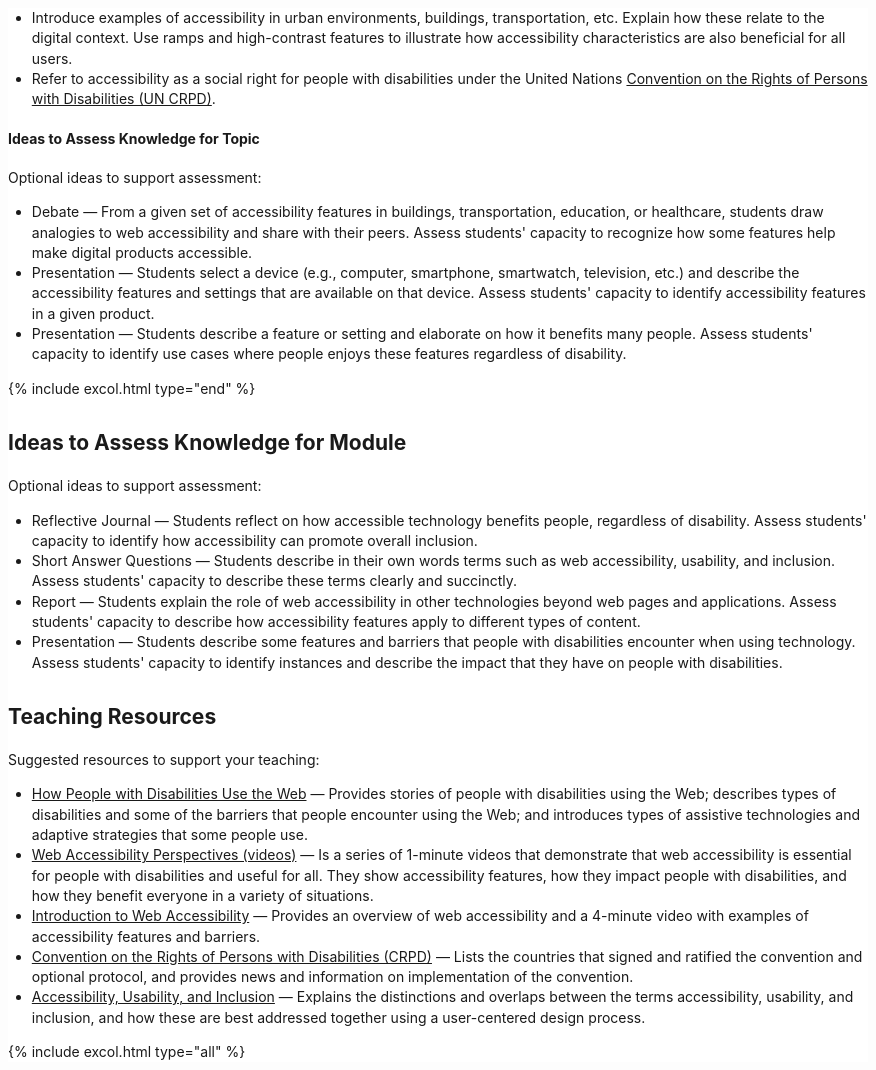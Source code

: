 * Introduce examples of accessibility in urban environments, buildings, transportation, etc. Explain how these relate to the digital context. Use ramps and high-contrast features to illustrate how accessibility characteristics are also beneficial for all users.
* Refer to accessibility as a social right for people with disabilities under the United Nations [Convention on the Rights of Persons with Disabilities (UN CRPD)](https://www.un.org/development/desa/disabilities/convention-on-the-rights-of-persons-with-disabilities.html).

#### Ideas to Assess Knowledge for Topic

Optional ideas to support assessment:

* Debate &mdash; From a given set of accessibility features in buildings, transportation, education, or healthcare, students draw analogies to web accessibility and share with their peers. Assess students' capacity to recognize how some features help make digital products accessible.
* Presentation &mdash; Students select a device (e.g., computer, smartphone, smartwatch, television, etc.) and describe the accessibility features and settings that are available on that device. Assess students' capacity to identify accessibility features in a given product.
* Presentation &mdash; Students describe a feature or setting and elaborate on how it benefits many people. Assess students' capacity to identify use cases where people enjoys these features regardless of disability.

{% include excol.html type="end" %}

## Ideas to Assess Knowledge for Module

Optional ideas to support assessment:

* Reflective Journal &mdash; Students reflect on how accessible technology benefits people, regardless of disability. Assess students' capacity to identify how accessibility can promote overall inclusion.
* Short Answer Questions &mdash; Students describe in their own words terms such as web accessibility, usability, and inclusion. Assess students' capacity to describe these terms clearly and succinctly.
* Report &mdash; Students explain the role of web accessibility in other technologies beyond web pages and applications. Assess students' capacity to describe how accessibility features apply to different types of content.
* Presentation &mdash; Students describe some features and barriers that people with disabilities encounter when using technology. Assess students' capacity to identify instances and describe the impact that they have on people with disabilities.

## Teaching Resources

Suggested resources to support your teaching:

* [How People with Disabilities Use the Web](/people-use-web/) &mdash; Provides stories of people with disabilities using the Web; describes types of disabilities and some of the barriers that people encounter using the Web; and introduces types of assistive technologies and adaptive strategies that some people use.
* [Web Accessibility Perspectives (videos)](/perspective-videos/) &mdash; Is a series of 1-minute videos that demonstrate that web accessibility is essential for people with disabilities and useful for all. They show accessibility features, how they impact people with disabilities, and how they benefit everyone in a variety of situations.
* [Introduction to Web Accessibility](/fundamentals/accessibility-intro/) &mdash; Provides an overview of web accessibility and a 4-minute video with examples of accessibility features and barriers.
* [Convention on the Rights of Persons with Disabilities (CRPD)](https://www.un.org/development/desa/disabilities/convention-on-the-rights-of-persons-with-disabilities.html) &mdash; Lists the countries that signed and ratified the convention and optional protocol, and provides news and information on implementation of the convention.
* [Accessibility, Usability, and Inclusion](/fundamentals/accessibility-usability-inclusion/) &mdash; Explains the distinctions and overlaps between the terms accessibility, usability, and inclusion, and how these are best addressed together using a user-centered design process.

{% include excol.html type="all" %}
